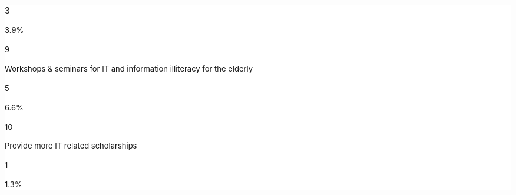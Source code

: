 3

</font></td>

<td width="29%" valign="TOP" bgcolor="#ffff00" height="13"><font size="2">

3.9%

</font></td>

</tr>

<tr>

<td width="6%" valign="TOP" bgcolor="#ffff00" height="46"><font size="2">

9

</font></td>

<td width="44%" valign="TOP" bgcolor="#ffff00" height="46"><font size="2">

Workshops & seminars for IT and information illiteracy for the elderly

</font></td>

<td width="21%" valign="TOP" bgcolor="#ffff00" height="46"><font size="2">

5

</font></td>

<td width="29%" valign="TOP" bgcolor="#ffff00" height="46"><font size="2">

6.6%

</font></td>

</tr>

<tr>

<td width="6%" valign="TOP" bgcolor="#ffff00" height="36"><font size="2">

10

</font></td>

<td width="44%" valign="TOP" bgcolor="#ffff00" height="36"><font size="2">

Provide more IT related scholarships

</font></td>

<td width="21%" valign="TOP" bgcolor="#ffff00" height="36"><font size="2">

1

</font></td>

<td width="29%" valign="TOP" bgcolor="#ffff00" height="36"><font size="2">

1.3%

</font></td>
